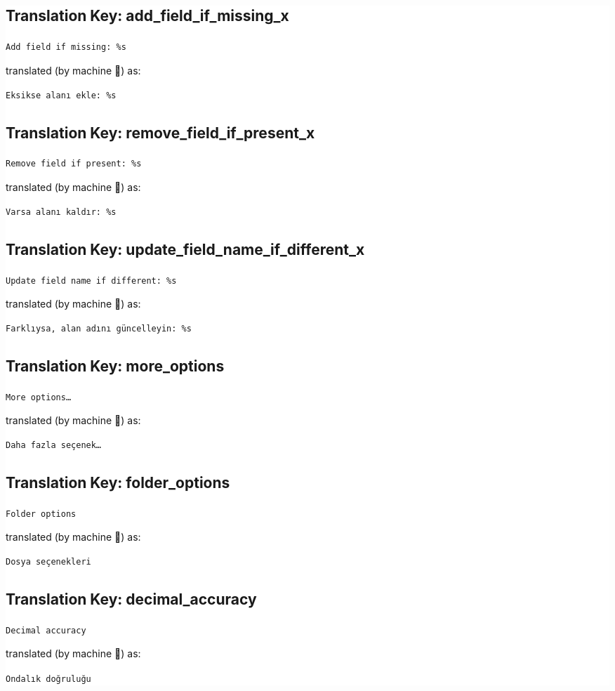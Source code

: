 
## Translation Key: add_field_if_missing_x
```
Add field if missing: %s
```
translated (by machine 🤖) as:
```
Eksikse alanı ekle: %s
```


## Translation Key: remove_field_if_present_x
```
Remove field if present: %s
```
translated (by machine 🤖) as:
```
Varsa alanı kaldır: %s
```


## Translation Key: update_field_name_if_different_x
```
Update field name if different: %s
```
translated (by machine 🤖) as:
```
Farklıysa, alan adını güncelleyin: %s
```


## Translation Key: more_options
```
More options…
```
translated (by machine 🤖) as:
```
Daha fazla seçenek…
```


## Translation Key: folder_options
```
Folder options
```
translated (by machine 🤖) as:
```
Dosya seçenekleri
```


## Translation Key: decimal_accuracy
```
Decimal accuracy
```
translated (by machine 🤖) as:
```
Ondalık doğruluğu
```

